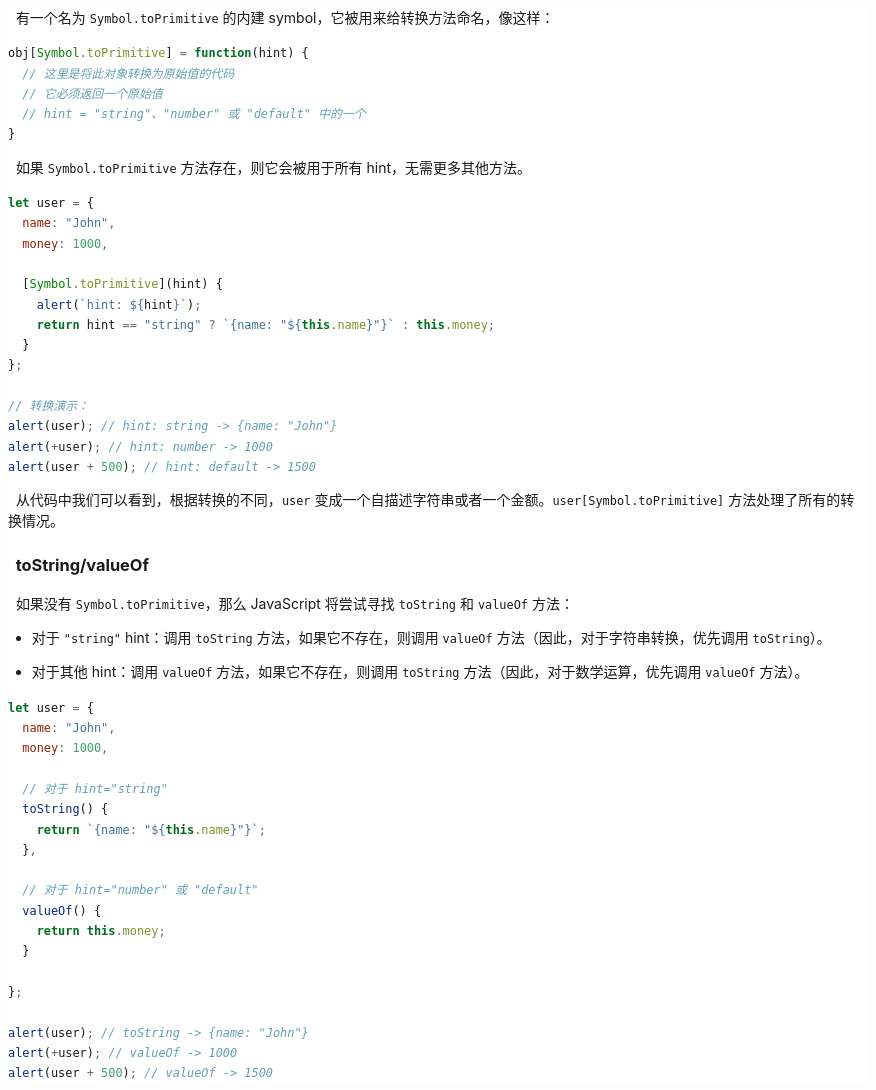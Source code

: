   有一个名为 `Symbol.toPrimitive` 的内建 symbol，它被用来给转换方法命名，像这样：

```JavaScript
obj[Symbol.toPrimitive] = function(hint) {
  // 这里是将此对象转换为原始值的代码
  // 它必须返回一个原始值
  // hint = "string"、"number" 或 "default" 中的一个
}
```

  如果 `Symbol.toPrimitive` 方法存在，则它会被用于所有 hint，无需更多其他方法。

```JavaScript
let user = {
  name: "John",
  money: 1000,

  [Symbol.toPrimitive](hint) {
    alert(`hint: ${hint}`);
    return hint == "string" ? `{name: "${this.name}"}` : this.money;
  }
};

// 转换演示：
alert(user); // hint: string -> {name: "John"}
alert(+user); // hint: number -> 1000
alert(user + 500); // hint: default -> 1500
```

  从代码中我们可以看到，根据转换的不同，`user` 变成一个自描述字符串或者一个金额。`user[Symbol.toPrimitive]` 方法处理了所有的转换情况。

###   toString/valueOf

  如果没有 `Symbol.toPrimitive`，那么 JavaScript 将尝试寻找 `toString` 和 `valueOf` 方法：

- 对于 `"string"` hint：调用 `toString` 方法，如果它不存在，则调用 `valueOf` 方法（因此，对于字符串转换，优先调用 `toString`）。
    
- 对于其他 hint：调用 `valueOf` 方法，如果它不存在，则调用 `toString` 方法（因此，对于数学运算，优先调用 `valueOf` 方法）。
    

```JavaScript
let user = {
  name: "John",
  money: 1000,

  // 对于 hint="string"
  toString() {
    return `{name: "${this.name}"}`;
  },

  // 对于 hint="number" 或 "default"
  valueOf() {
    return this.money;
  }

};

alert(user); // toString -> {name: "John"}
alert(+user); // valueOf -> 1000
alert(user + 500); // valueOf -> 1500
```
